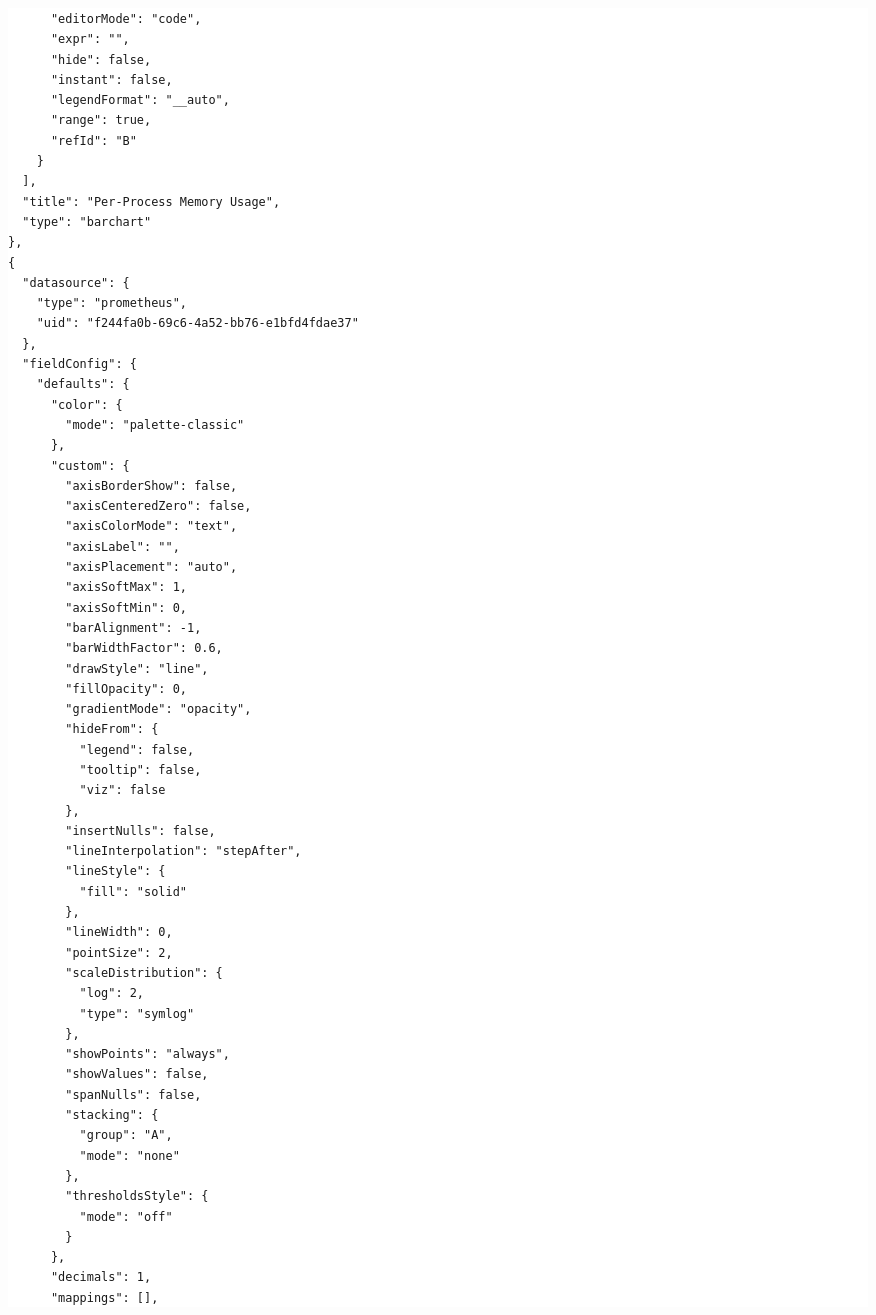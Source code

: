           "editorMode": "code",
          "expr": "",
          "hide": false,
          "instant": false,
          "legendFormat": "__auto",
          "range": true,
          "refId": "B"
        }
      ],
      "title": "Per-Process Memory Usage",
      "type": "barchart"
    },
    {
      "datasource": {
        "type": "prometheus",
        "uid": "f244fa0b-69c6-4a52-bb76-e1bfd4fdae37"
      },
      "fieldConfig": {
        "defaults": {
          "color": {
            "mode": "palette-classic"
          },
          "custom": {
            "axisBorderShow": false,
            "axisCenteredZero": false,
            "axisColorMode": "text",
            "axisLabel": "",
            "axisPlacement": "auto",
            "axisSoftMax": 1,
            "axisSoftMin": 0,
            "barAlignment": -1,
            "barWidthFactor": 0.6,
            "drawStyle": "line",
            "fillOpacity": 0,
            "gradientMode": "opacity",
            "hideFrom": {
              "legend": false,
              "tooltip": false,
              "viz": false
            },
            "insertNulls": false,
            "lineInterpolation": "stepAfter",
            "lineStyle": {
              "fill": "solid"
            },
            "lineWidth": 0,
            "pointSize": 2,
            "scaleDistribution": {
              "log": 2,
              "type": "symlog"
            },
            "showPoints": "always",
            "showValues": false,
            "spanNulls": false,
            "stacking": {
              "group": "A",
              "mode": "none"
            },
            "thresholdsStyle": {
              "mode": "off"
            }
          },
          "decimals": 1,
          "mappings": [],